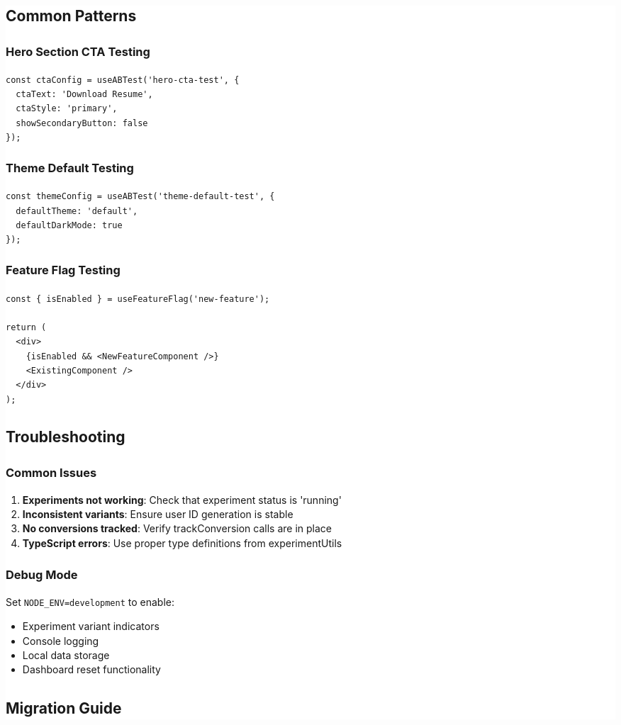 ## Common Patterns

### Hero Section CTA Testing
```tsx
const ctaConfig = useABTest('hero-cta-test', {
  ctaText: 'Download Resume',
  ctaStyle: 'primary',
  showSecondaryButton: false
});
```

### Theme Default Testing
```tsx
const themeConfig = useABTest('theme-default-test', {
  defaultTheme: 'default',
  defaultDarkMode: true
});
```

### Feature Flag Testing
```tsx
const { isEnabled } = useFeatureFlag('new-feature');

return (
  <div>
    {isEnabled && <NewFeatureComponent />}
    <ExistingComponent />
  </div>
);
```

## Troubleshooting

### Common Issues

1. **Experiments not working**: Check that experiment status is 'running'
2. **Inconsistent variants**: Ensure user ID generation is stable
3. **No conversions tracked**: Verify trackConversion calls are in place
4. **TypeScript errors**: Use proper type definitions from experimentUtils

### Debug Mode

Set `NODE_ENV=development` to enable:
- Experiment variant indicators
- Console logging
- Local data storage
- Dashboard reset functionality

## Migration Guide
